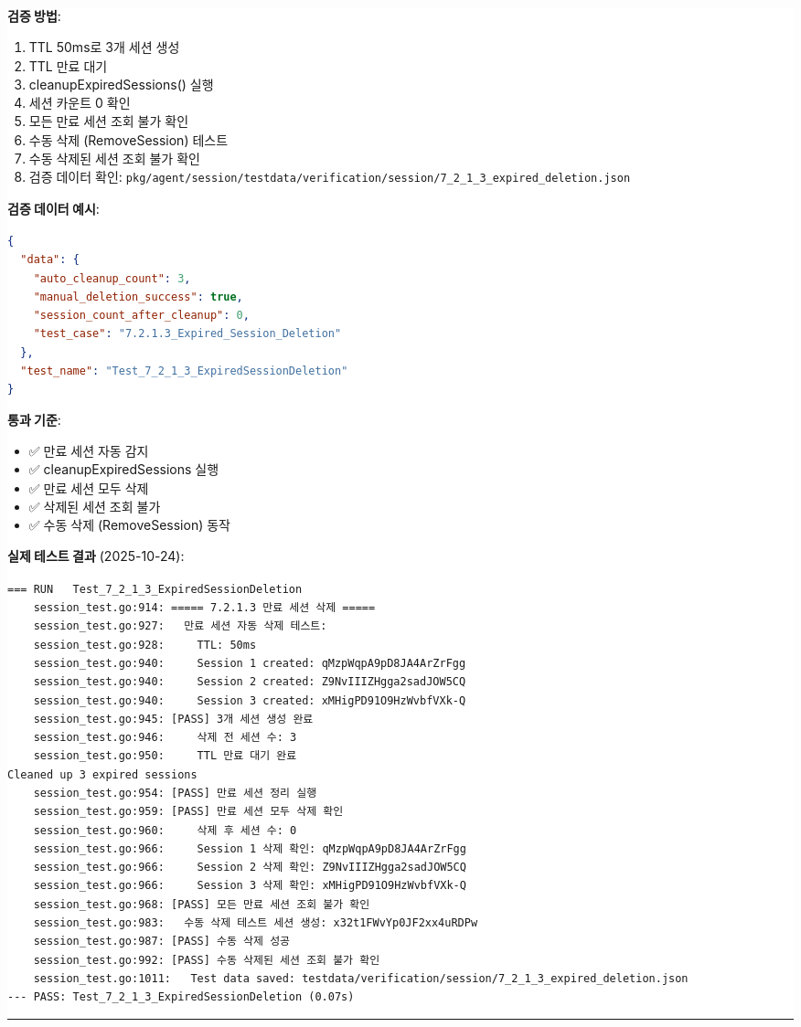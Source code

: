 **검증 방법**:

1. TTL 50ms로 3개 세션 생성
2. TTL 만료 대기
3. cleanupExpiredSessions() 실행
4. 세션 카운트 0 확인
5. 모든 만료 세션 조회 불가 확인
6. 수동 삭제 (RemoveSession) 테스트
7. 수동 삭제된 세션 조회 불가 확인
8. 검증 데이터 확인: `pkg/agent/session/testdata/verification/session/7_2_1_3_expired_deletion.json`

**검증 데이터 예시**:

```json
{
  "data": {
    "auto_cleanup_count": 3,
    "manual_deletion_success": true,
    "session_count_after_cleanup": 0,
    "test_case": "7.2.1.3_Expired_Session_Deletion"
  },
  "test_name": "Test_7_2_1_3_ExpiredSessionDeletion"
}
```

**통과 기준**:

- ✅ 만료 세션 자동 감지
- ✅ cleanupExpiredSessions 실행
- ✅ 만료 세션 모두 삭제
- ✅ 삭제된 세션 조회 불가
- ✅ 수동 삭제 (RemoveSession) 동작

**실제 테스트 결과** (2025-10-24):

```
=== RUN   Test_7_2_1_3_ExpiredSessionDeletion
    session_test.go:914: ===== 7.2.1.3 만료 세션 삭제 =====
    session_test.go:927:   만료 세션 자동 삭제 테스트:
    session_test.go:928:     TTL: 50ms
    session_test.go:940:     Session 1 created: qMzpWqpA9pD8JA4ArZrFgg
    session_test.go:940:     Session 2 created: Z9NvIIIZHgga2sadJOW5CQ
    session_test.go:940:     Session 3 created: xMHigPD91O9HzWvbfVXk-Q
    session_test.go:945: [PASS] 3개 세션 생성 완료
    session_test.go:946:     삭제 전 세션 수: 3
    session_test.go:950:     TTL 만료 대기 완료
Cleaned up 3 expired sessions
    session_test.go:954: [PASS] 만료 세션 정리 실행
    session_test.go:959: [PASS] 만료 세션 모두 삭제 확인
    session_test.go:960:     삭제 후 세션 수: 0
    session_test.go:966:     Session 1 삭제 확인: qMzpWqpA9pD8JA4ArZrFgg
    session_test.go:966:     Session 2 삭제 확인: Z9NvIIIZHgga2sadJOW5CQ
    session_test.go:966:     Session 3 삭제 확인: xMHigPD91O9HzWvbfVXk-Q
    session_test.go:968: [PASS] 모든 만료 세션 조회 불가 확인
    session_test.go:983:   수동 삭제 테스트 세션 생성: x32t1FWvYp0JF2xx4uRDPw
    session_test.go:987: [PASS] 수동 삭제 성공
    session_test.go:992: [PASS] 수동 삭제된 세션 조회 불가 확인
    session_test.go:1011:   Test data saved: testdata/verification/session/7_2_1_3_expired_deletion.json
--- PASS: Test_7_2_1_3_ExpiredSessionDeletion (0.07s)
```

---

